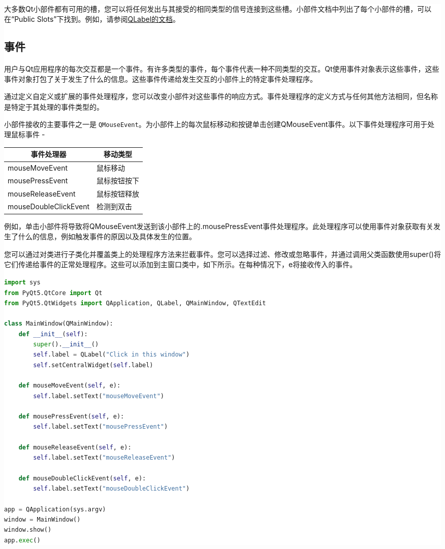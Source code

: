
大多数Qt小部件都有可用的槽，您可以将任何发出与其接受的相同类型的信号连接到这些槽。小部件文档中列出了每个小部件的槽，可以在“Public Slots”下找到。例如，请参阅[QLabel的文档](https://doc.qt.io/qt-5/qlabel.html#public-slots)。

## 事件

用户与Qt应用程序的每次交互都是一个事件。有许多类型的事件，每个事件代表一种不同类型的交互。Qt使用事件对象表示这些事件，这些事件对象打包了关于发生了什么的信息。这些事件传递给发生交互的小部件上的特定事件处理程序。

通过定义自定义或扩展的事件处理程序，您可以改变小部件对这些事件的响应方式。事件处理程序的定义方式与任何其他方法相同，但名称是特定于其处理的事件类型的。

小部件接收的主要事件之一是 `QMouseEvent`。为小部件上的每次鼠标移动和按键单击创建QMouseEvent事件。以下事件处理程序可用于处理鼠标事件 -

| 事件处理器            | 移动类型     |
| --------------------- | ------------ |
| mouseMoveEvent        | 鼠标移动     |
| mousePressEvent       | 鼠标按钮按下 |
| mouseReleaseEvent     | 鼠标按钮释放 |
| mouseDoubleClickEvent | 检测到双击   |

例如，单击小部件将导致将QMouseEvent发送到该小部件上的.mousePressEvent事件处理程序。此处理程序可以使用事件对象获取有关发生了什么的信息，例如触发事件的原因以及具体发生的位置。

您可以通过对类进行子类化并覆盖类上的处理程序方法来拦截事件。您可以选择过滤、修改或忽略事件，并通过调用父类函数使用super()将它们传递给事件的正常处理程序。这些可以添加到主窗口类中，如下所示。在每种情况下，e将接收传入的事件。

```python
import sys
from PyQt5.QtCore import Qt
from PyQt5.QtWidgets import QApplication, QLabel, QMainWindow, QTextEdit

class MainWindow(QMainWindow):
    def __init__(self):
        super().__init__()
        self.label = QLabel("Click in this window")
        self.setCentralWidget(self.label)

    def mouseMoveEvent(self, e):
        self.label.setText("mouseMoveEvent")

    def mousePressEvent(self, e):
        self.label.setText("mousePressEvent")

    def mouseReleaseEvent(self, e):
        self.label.setText("mouseReleaseEvent")

    def mouseDoubleClickEvent(self, e):
        self.label.setText("mouseDoubleClickEvent")

app = QApplication(sys.argv)
window = MainWindow()
window.show()
app.exec()
```

